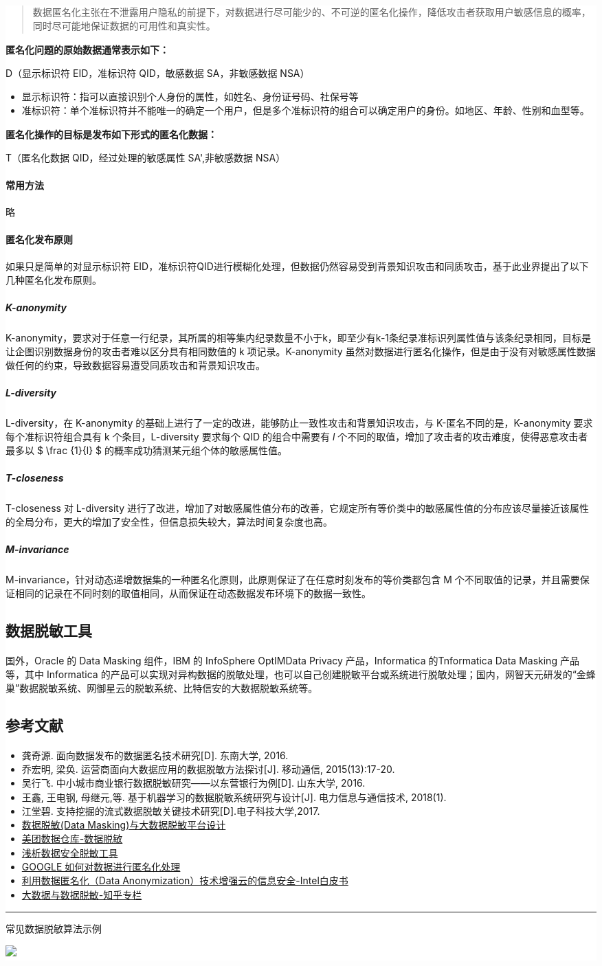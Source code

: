 > 数据匿名化主张在不泄露用户隐私的前提下，对数据进行尽可能少的、不可逆的匿名化操作，降低攻击者获取用户敏感信息的概率，同时尽可能地保证数据的可用性和真实性。

**匿名化问题的原始数据通常表示如下：**

D（显示标识符 EID，准标识符 QID，敏感数据 SA，非敏感数据 NSA）

- 显示标识符：指可以直接识别个人身份的属性，如姓名、身份证号码、社保号等
- 准标识符：单个准标识符并不能唯一的确定一个用户，但是多个准标识符的组合可以确定用户的身份。如地区、年龄、性别和血型等。

**匿名化操作的目标是发布如下形式的匿名化数据：**

T（匿名化数据 QID，经过处理的敏感属性 SA',非敏感数据 NSA）

#### 常用方法

略

#### 匿名化发布原则
如果只是简单的对显示标识符 EID，准标识符QID进行模糊化处理，但数据仍然容易受到背景知识攻击和同质攻击，基于此业界提出了以下几种匿名化发布原则。
##### K-anonymity

K-anonymity，要求对于任意一行纪录，其所属的相等集内纪录数量不小于k，即至少有k-1条纪录准标识列属性值与该条纪录相同，目标是让企图识别数据身份的攻击者难以区分具有相同数值的 k 项记录。K-anonymity 虽然对数据进行匿名化操作，但是由于没有对敏感属性数据做任何的约束，导致数据容易遭受同质攻击和背景知识攻击。

##### L-diversity

L-diversity，在 K-anonymity 的基础上进行了一定的改进，能够防止一致性攻击和背景知识攻击，与 K-匿名不同的是，K-anonymity 要求每个准标识符组合具有 k 个条目，L-diversity 要求每个 QID 的组合中需要有 $l$ 个不同的取值，增加了攻击者的攻击难度，使得恶意攻击者最多以 $ \frac {1}{l} $ 的概率成功猜测某元组个体的敏感属性值。

##### T-closeness

T-closeness 对 L-diversity 进行了改进，增加了对敏感属性值分布的改善，它规定所有等价类中的敏感属性值的分布应该尽量接近该属性的全局分布，更大的增加了安全性，但信息损失较大，算法时间复杂度也高。


##### M-invariance

M-invariance，针对动态递增数据集的一种匿名化原则，此原则保证了在任意时刻发布的等价类都包含 M 个不同取值的记录，并且需要保证相同的记录在不同时刻的取值相同，从而保证在动态数据发布环境下的数据一致性。

## 数据脱敏工具

国外，Oracle 的 Data Masking 组件，IBM 的 InfoSphere OptIMData Privacy 产品，Informatica 的Tnformatica Data Masking 产品等，其中 Informatica 的产品可以实现对异构数据的脱敏处理，也可以自己创建脱敏平台或系统进行脱敏处理；国内，网智天元研发的“金蜂巢”数据脱敏系统、网御星云的脱敏系统、比特信安的大数据脱敏系统等。

## 参考文献

- 龚奇源. 面向数据发布的数据匿名技术研究[D]. 东南大学, 2016.
- 乔宏明, 梁奂. 运营商面向大数据应用的数据脱敏方法探讨[J]. 移动通信, 2015(13):17-20.
- 吴行飞. 中小城市商业银行数据脱敏研究——以东营银行为例[D]. 山东大学, 2016.
- 王鑫, 王电钢, 母继元,等. 基于机器学习的数据脱敏系统研究与设计[J]. 电力信息与通信技术, 2018(1).
- 江堂碧. 支持挖掘的流式数据脱敏关键技术研究[D].电子科技大学,2017.
- [数据脱敏(Data Masking)与大数据脱敏平台设计](http://fsight.qq.com/insight/excellentInfo/10005152791cda9b7443919531f228370edfc6c4.html)
- [美团数据仓库-数据脱敏](https://tech.meituan.com/data_mask.html)
- [浅析数据安全脱敏工具](http://www.freebuf.com/column/161463.html)
- [GOOGLE 如何对数据进行匿名化处理](https://policies.google.com/technologies/anonymization?hl=zh-CN)
- [利用数据匿名化（Data Anonymization）技术增强云的信息安全-Intel白皮书](https://www.intel.com/content/dam/www/public/cn/zh/pdfs/enhancing-cloud-security-using-data-anonymization.pdf)
- [大数据与数据脱敏-知乎专栏](https://zhuanlan.zhihu.com/p/20824603)

---

常见数据脱敏算法示例

![](http://ipic-markdown.oss-cn-shanghai.aliyuncs.com/blog/2018-07-25-142306.png)



